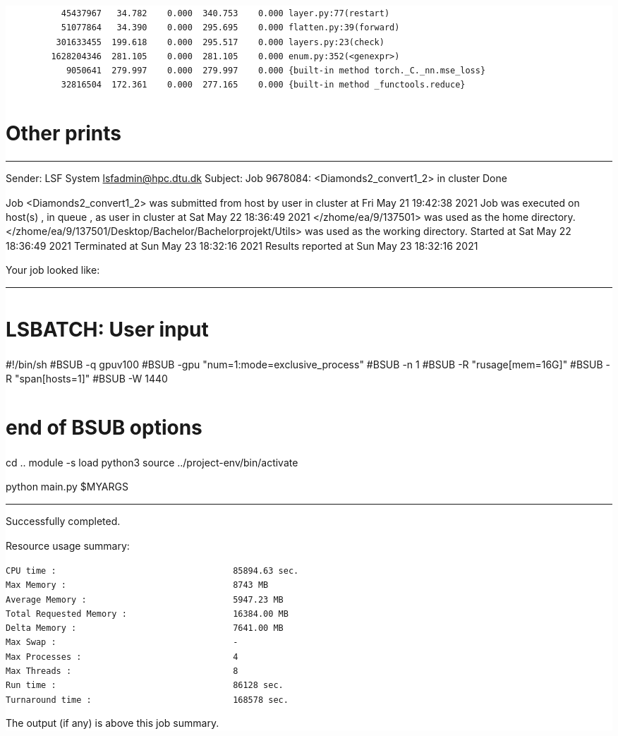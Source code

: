                45437967   34.782    0.000  340.753    0.000 layer.py:77(restart)
               51077864   34.390    0.000  295.695    0.000 flatten.py:39(forward)
              301633455  199.618    0.000  295.517    0.000 layers.py:23(check)
             1628204346  281.105    0.000  281.105    0.000 enum.py:352(<genexpr>)
                9050641  279.997    0.000  279.997    0.000 {built-in method torch._C._nn.mse_loss}
               32816504  172.361    0.000  277.165    0.000 {built-in method _functools.reduce}


# Other prints


------------------------------------------------------------
Sender: LSF System <lsfadmin@hpc.dtu.dk>
Subject: Job 9678084: <Diamonds2_convert1_2> in cluster <dcc> Done

Job <Diamonds2_convert1_2> was submitted from host <gbarlogin1> by user <s183914> in cluster <dcc> at Fri May 21 19:42:38 2021
Job was executed on host(s) <n-62-20-3>, in queue <gpuv100>, as user <s183914> in cluster <dcc> at Sat May 22 18:36:49 2021
</zhome/ea/9/137501> was used as the home directory.
</zhome/ea/9/137501/Desktop/Bachelor/Bachelorprojekt/Utils> was used as the working directory.
Started at Sat May 22 18:36:49 2021
Terminated at Sun May 23 18:32:16 2021
Results reported at Sun May 23 18:32:16 2021

Your job looked like:

------------------------------------------------------------
# LSBATCH: User input
#!/bin/sh
#BSUB -q gpuv100
#BSUB -gpu "num=1:mode=exclusive_process"
#BSUB -n 1
#BSUB -R "rusage[mem=16G]"
#BSUB -R "span[hosts=1]"
#BSUB -W 1440
# end of BSUB options
cd ..
module -s load python3
source ../project-env/bin/activate

python main.py $MYARGS


------------------------------------------------------------

Successfully completed.

Resource usage summary:

    CPU time :                                   85894.63 sec.
    Max Memory :                                 8743 MB
    Average Memory :                             5947.23 MB
    Total Requested Memory :                     16384.00 MB
    Delta Memory :                               7641.00 MB
    Max Swap :                                   -
    Max Processes :                              4
    Max Threads :                                8
    Run time :                                   86128 sec.
    Turnaround time :                            168578 sec.

The output (if any) is above this job summary.

